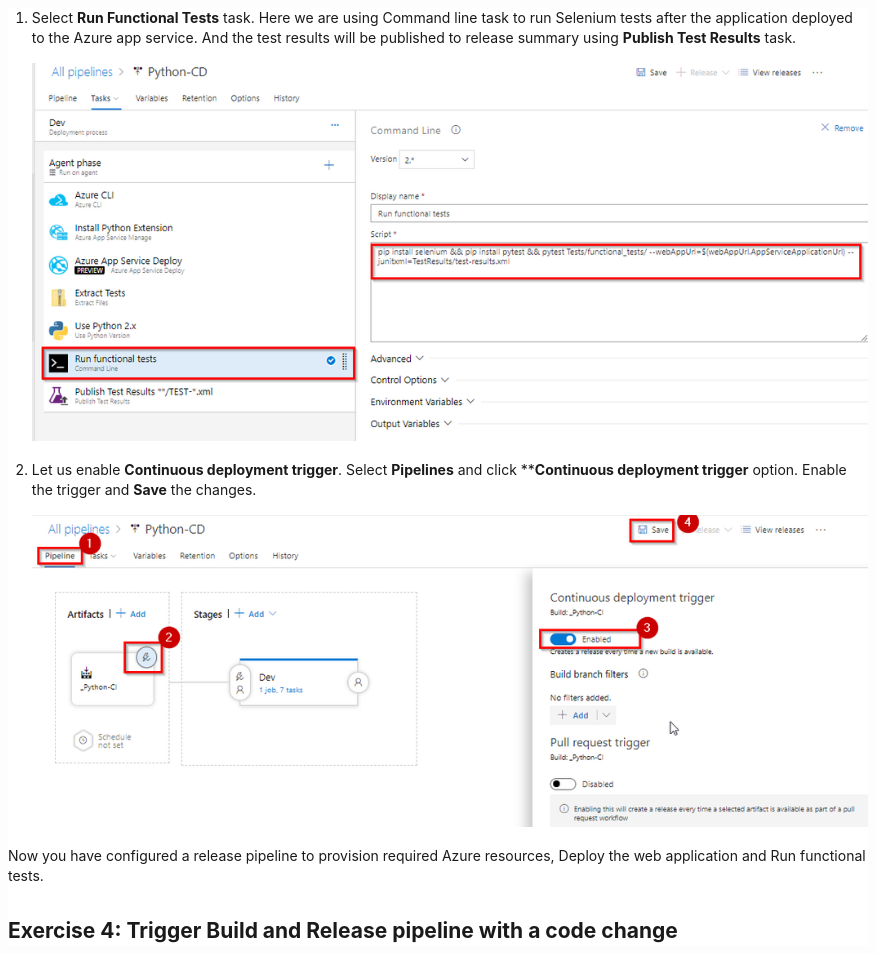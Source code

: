 1. Select **Run Functional Tests** task. Here we are using Command line task to run Selenium tests after the application deployed to the Azure app service. And the test results will be published to release summary using **Publish Test Results** task.

    ![](images/run-functionaltests.png)

1. Let us enable **Continuous deployment trigger**. Select **Pipelines** and click ****Continuous deployment trigger** option. Enable the trigger and **Save** the changes.
    
      ![](images/enable-cd.png)

 Now you have configured a release pipeline to provision required Azure resources, Deploy the web application and Run functional tests. 

## Exercise 4: Trigger Build and Release pipeline with a code change
